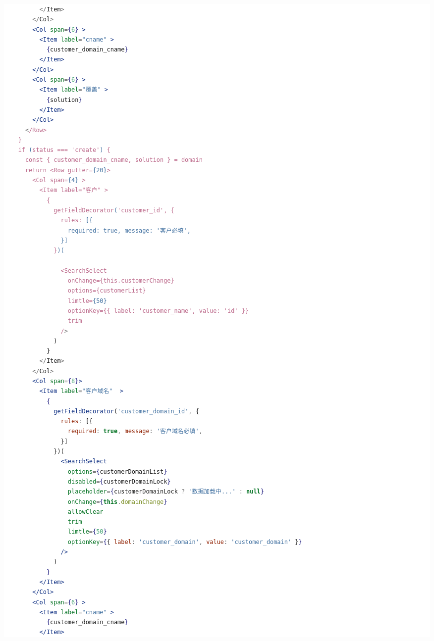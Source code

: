 ```jsx
          </Item>
        </Col>
        <Col span={6} >
          <Item label="cname" >
            {customer_domain_cname}
          </Item>
        </Col>
        <Col span={6} >
          <Item label="覆盖" >
            {solution}
          </Item>
        </Col>
      </Row>
    }
    if (status === 'create') {
      const { customer_domain_cname, solution } = domain
      return <Row gutter={20}>
        <Col span={4} >
          <Item label="客户" >
            {
              getFieldDecorator('customer_id', {
                rules: [{
                  required: true, message: '客户必填',
                }]
              })(

                <SearchSelect
                  onChange={this.customerChange}
                  options={customerList}
                  limtle={50}
                  optionKey={{ label: 'customer_name', value: 'id' }}
                  trim
                />
              )
            }
          </Item>
        </Col>
        <Col span={8}>
          <Item label="客户域名"  >
            {
              getFieldDecorator('customer_domain_id', {
                rules: [{
                  required: true, message: '客户域名必填',
                }]
              })(
                <SearchSelect
                  options={customerDomainList}
                  disabled={customerDomainLock}
                  placeholder={customerDomainLock ? '数据加载中...' : null}
                  onChange={this.domainChange}
                  allowClear
                  trim
                  limtle={50}
                  optionKey={{ label: 'customer_domain', value: 'customer_domain' }}
                />
              )
            }
          </Item>
        </Col>
        <Col span={6} >
          <Item label="cname" >
            {customer_domain_cname}
          </Item>
```